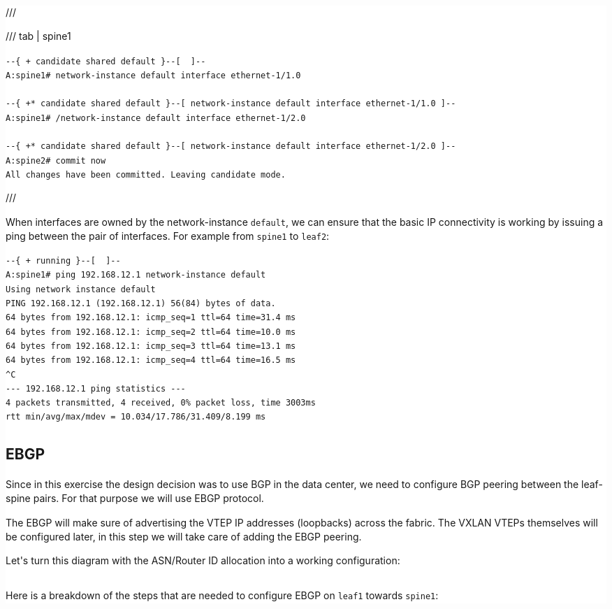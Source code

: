 ///

/// tab | spine1

```srl
--{ + candidate shared default }--[  ]--
A:spine1# network-instance default interface ethernet-1/1.0

--{ +* candidate shared default }--[ network-instance default interface ethernet-1/1.0 ]--
A:spine1# /network-instance default interface ethernet-1/2.0                              

--{ +* candidate shared default }--[ network-instance default interface ethernet-1/2.0 ]--
A:spine2# commit now                                                                      
All changes have been committed. Leaving candidate mode.
```

///

When interfaces are owned by the network-instance `default`, we can ensure that the basic IP connectivity is working by issuing a ping between the pair of interfaces. For example from `spine1` to `leaf2`:

```
--{ + running }--[  ]--                                     
A:spine1# ping 192.168.12.1 network-instance default        
Using network instance default
PING 192.168.12.1 (192.168.12.1) 56(84) bytes of data.
64 bytes from 192.168.12.1: icmp_seq=1 ttl=64 time=31.4 ms
64 bytes from 192.168.12.1: icmp_seq=2 ttl=64 time=10.0 ms
64 bytes from 192.168.12.1: icmp_seq=3 ttl=64 time=13.1 ms
64 bytes from 192.168.12.1: icmp_seq=4 ttl=64 time=16.5 ms
^C
--- 192.168.12.1 ping statistics ---
4 packets transmitted, 4 received, 0% packet loss, time 3003ms
rtt min/avg/max/mdev = 10.034/17.786/31.409/8.199 ms
```

## EBGP

Since in this exercise the design decision was to use BGP in the data center, we need to configure BGP peering between the leaf-spine pairs. For that purpose we will use EBGP protocol.

The EBGP will make sure of advertising the VTEP IP addresses (loopbacks) across the fabric. The VXLAN VTEPs themselves will be configured later, in this step we will take care of adding the EBGP peering.

Let's turn this diagram with the ASN/Router ID allocation into a working configuration:

<div class="mxgraph" style="max-width:100%;border:1px solid transparent;margin:0 auto; display:block;" data-mxgraph="{&quot;page&quot;:3,&quot;zoom&quot;:2,&quot;highlight&quot;:&quot;#0000ff&quot;,&quot;nav&quot;:true,&quot;check-visible-state&quot;:true,&quot;resize&quot;:true,&quot;url&quot;:&quot;https://raw.githubusercontent.com/srl-labs/learn-srlinux/diagrams/quickstart.drawio&quot;}"></div>

Here is a breakdown of the steps that are needed to configure EBGP on `leaf1` towards `spine1`:


[^1]: default SR Linux credentials are `admin:NokiaSrl1!`.
[^2]: the snippets were extracted with `info interface ethernet-1/x` command issued in running mode.
[^3]: you can paste those snippets right after you do `enter candidate`
[^4]: a more practical import/export policy would only export/import the loopback prefixes from leaf nodes. The spine nodes would export/import only the bgp-owned routes, as services are not typically present on the spines.